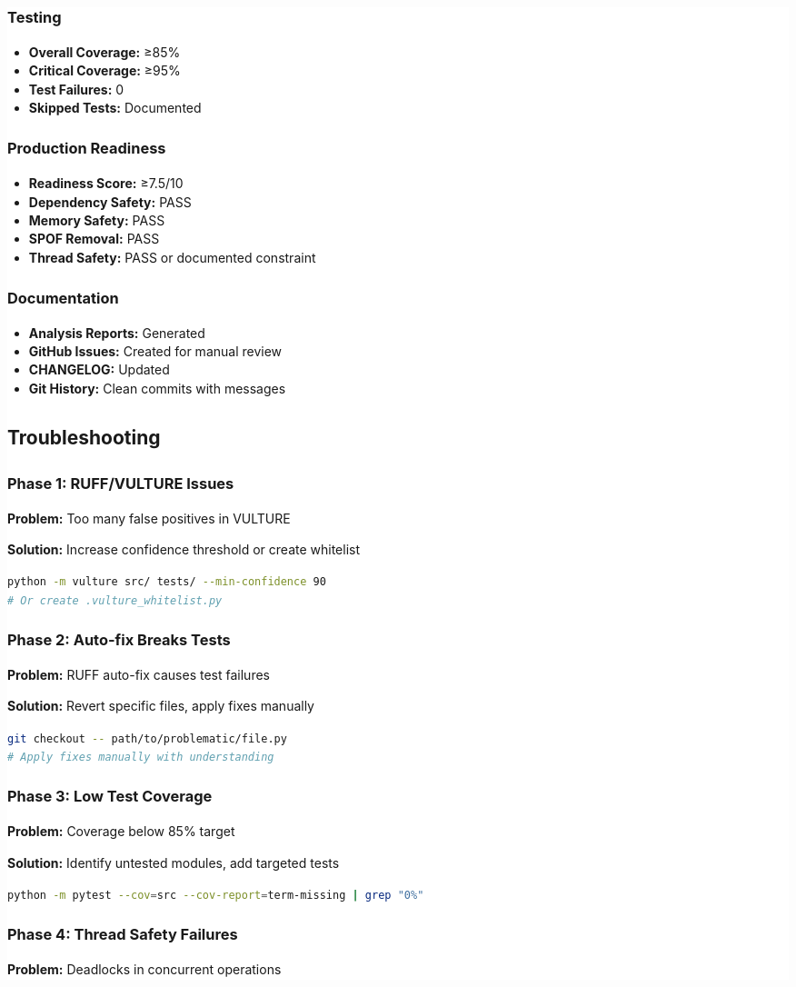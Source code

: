 ### Testing
- **Overall Coverage:** ≥85%
- **Critical Coverage:** ≥95%
- **Test Failures:** 0
- **Skipped Tests:** Documented

### Production Readiness
- **Readiness Score:** ≥7.5/10
- **Dependency Safety:** PASS
- **Memory Safety:** PASS
- **SPOF Removal:** PASS
- **Thread Safety:** PASS or documented constraint

### Documentation
- **Analysis Reports:** Generated
- **GitHub Issues:** Created for manual review
- **CHANGELOG:** Updated
- **Git History:** Clean commits with messages

## Troubleshooting

### Phase 1: RUFF/VULTURE Issues

**Problem:** Too many false positives in VULTURE

**Solution:** Increase confidence threshold or create whitelist
```bash
python -m vulture src/ tests/ --min-confidence 90
# Or create .vulture_whitelist.py
```

### Phase 2: Auto-fix Breaks Tests

**Problem:** RUFF auto-fix causes test failures

**Solution:** Revert specific files, apply fixes manually
```bash
git checkout -- path/to/problematic/file.py
# Apply fixes manually with understanding
```

### Phase 3: Low Test Coverage

**Problem:** Coverage below 85% target

**Solution:** Identify untested modules, add targeted tests
```bash
python -m pytest --cov=src --cov-report=term-missing | grep "0%"
```

### Phase 4: Thread Safety Failures

**Problem:** Deadlocks in concurrent operations
